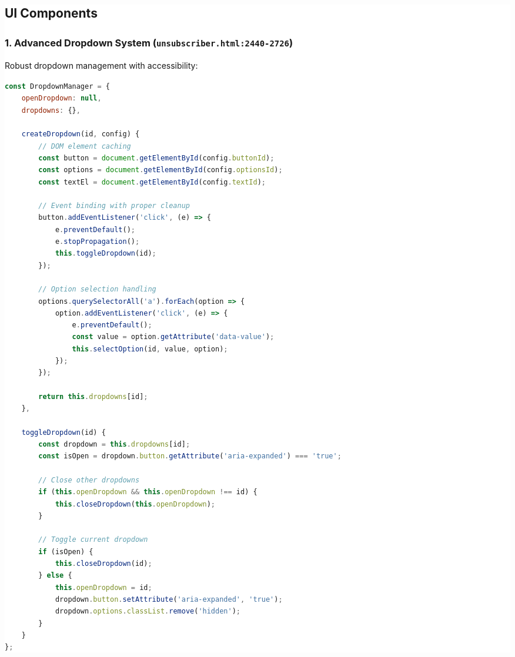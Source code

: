 ## UI Components

### 1. Advanced Dropdown System (`unsubscriber.html:2440-2726`)

Robust dropdown management with accessibility:

```javascript
const DropdownManager = {
    openDropdown: null,
    dropdowns: {},
    
    createDropdown(id, config) {
        // DOM element caching
        const button = document.getElementById(config.buttonId);
        const options = document.getElementById(config.optionsId);
        const textEl = document.getElementById(config.textId);
        
        // Event binding with proper cleanup
        button.addEventListener('click', (e) => {
            e.preventDefault();
            e.stopPropagation();
            this.toggleDropdown(id);
        });
        
        // Option selection handling
        options.querySelectorAll('a').forEach(option => {
            option.addEventListener('click', (e) => {
                e.preventDefault();
                const value = option.getAttribute('data-value');
                this.selectOption(id, value, option);
            });
        });
        
        return this.dropdowns[id];
    },
    
    toggleDropdown(id) {
        const dropdown = this.dropdowns[id];
        const isOpen = dropdown.button.getAttribute('aria-expanded') === 'true';
        
        // Close other dropdowns
        if (this.openDropdown && this.openDropdown !== id) {
            this.closeDropdown(this.openDropdown);
        }
        
        // Toggle current dropdown
        if (isOpen) {
            this.closeDropdown(id);
        } else {
            this.openDropdown = id;
            dropdown.button.setAttribute('aria-expanded', 'true');
            dropdown.options.classList.remove('hidden');
        }
    }
};
```
